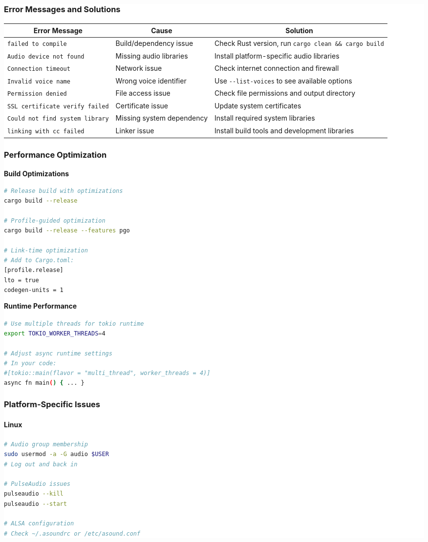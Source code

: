 ### Error Messages and Solutions

| Error Message | Cause | Solution |
|---------------|-------|----------|
| `failed to compile` | Build/dependency issue | Check Rust version, run `cargo clean && cargo build` |
| `Audio device not found` | Missing audio libraries | Install platform-specific audio libraries |
| `Connection timeout` | Network issue | Check internet connection and firewall |
| `Invalid voice name` | Wrong voice identifier | Use `--list-voices` to see available options |
| `Permission denied` | File access issue | Check file permissions and output directory |
| `SSL certificate verify failed` | Certificate issue | Update system certificates |
| `Could not find system library` | Missing system dependency | Install required system libraries |
| `linking with cc failed` | Linker issue | Install build tools and development libraries |

### Performance Optimization

**Build Optimizations**
```bash
# Release build with optimizations
cargo build --release

# Profile-guided optimization
cargo build --release --features pgo

# Link-time optimization
# Add to Cargo.toml:
[profile.release]
lto = true
codegen-units = 1
```

**Runtime Performance**
```bash
# Use multiple threads for tokio runtime
export TOKIO_WORKER_THREADS=4

# Adjust async runtime settings
# In your code:
#[tokio::main(flavor = "multi_thread", worker_threads = 4)]
async fn main() { ... }
```

### Platform-Specific Issues

#### Linux
```bash
# Audio group membership
sudo usermod -a -G audio $USER
# Log out and back in

# PulseAudio issues
pulseaudio --kill
pulseaudio --start

# ALSA configuration
# Check ~/.asoundrc or /etc/asound.conf
```
